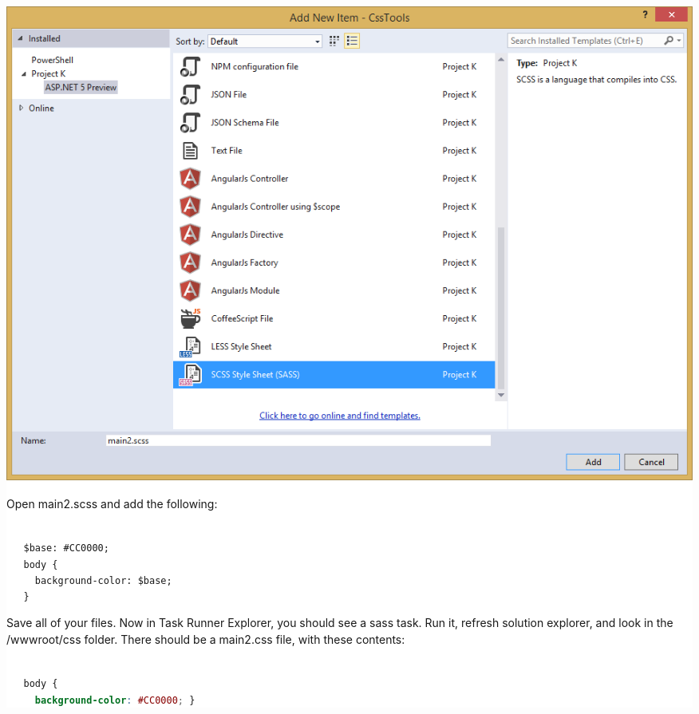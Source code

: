 ![image](less-sass-fa/_static/add-scss-file.png)

Open main2.scss and add the following:



````none

   $base: #CC0000;
   body {
     background-color: $base;
   }
   ````

Save all of your files. Now in Task Runner Explorer, you should see a sass task. Run it, refresh solution explorer, and look in the /wwwroot/css folder. There should be a main2.css file, with these contents:



````css

   body {
     background-color: #CC0000; }
   ````
